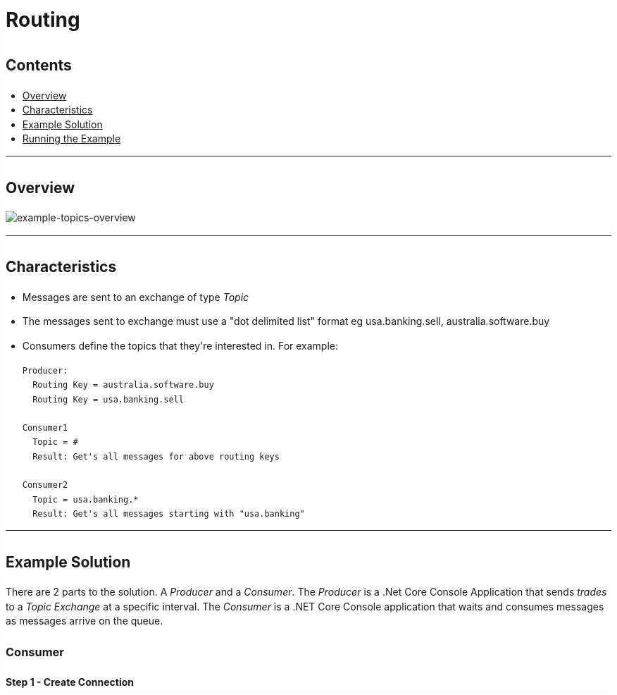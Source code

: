 # Routing

## Contents

- [Overview](#overview)
- [Characteristics](#characteristics)
- [Example Solution](#example-solution)
- [Running the Example](#running-the-example)

---

## Overview

![example-topics-overview](https://user-images.githubusercontent.com/33935506/115108890-efc5f100-9fc6-11eb-9f00-dd1427755383.png)

---

## Characteristics

- Messages are sent to an exchange of type _Topic_
- The messages sent to exchange must use a "dot delimited list" format eg usa.banking.sell, australia.software.buy
- Consumers define the topics that they're interested in. For example:
  
  ```text
  Producer:
    Routing Key = australia.software.buy
    Routing Key = usa.banking.sell
  
  Consumer1
    Topic = #
    Result: Get's all messages for above routing keys

  Consumer2
    Topic = usa.banking.*
    Result: Get's all messages starting with "usa.banking"
  ```

---

## Example Solution

There are 2 parts to the solution. A _Producer_ and a _Consumer_. The _Producer_ is a .Net Core Console Application that sends _trades_ to a _Topic Exchange_ at a specific interval. The _Consumer_ is a .NET Core Console application that waits and consumes messages as messages arrive on the queue.

### Consumer

#### Step 1 - Create Connection

